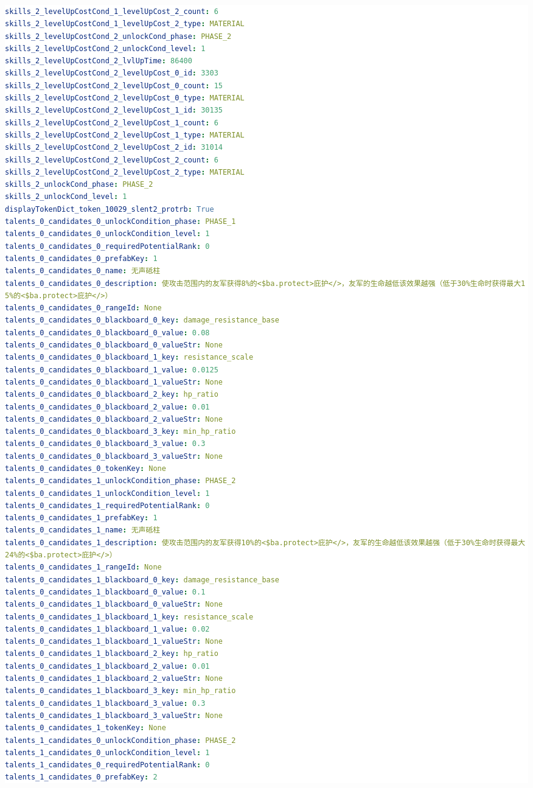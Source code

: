 ```yaml
skills_2_levelUpCostCond_1_levelUpCost_2_count: 6
skills_2_levelUpCostCond_1_levelUpCost_2_type: MATERIAL
skills_2_levelUpCostCond_2_unlockCond_phase: PHASE_2
skills_2_levelUpCostCond_2_unlockCond_level: 1
skills_2_levelUpCostCond_2_lvlUpTime: 86400
skills_2_levelUpCostCond_2_levelUpCost_0_id: 3303
skills_2_levelUpCostCond_2_levelUpCost_0_count: 15
skills_2_levelUpCostCond_2_levelUpCost_0_type: MATERIAL
skills_2_levelUpCostCond_2_levelUpCost_1_id: 30135
skills_2_levelUpCostCond_2_levelUpCost_1_count: 6
skills_2_levelUpCostCond_2_levelUpCost_1_type: MATERIAL
skills_2_levelUpCostCond_2_levelUpCost_2_id: 31014
skills_2_levelUpCostCond_2_levelUpCost_2_count: 6
skills_2_levelUpCostCond_2_levelUpCost_2_type: MATERIAL
skills_2_unlockCond_phase: PHASE_2
skills_2_unlockCond_level: 1
displayTokenDict_token_10029_slent2_protrb: True
talents_0_candidates_0_unlockCondition_phase: PHASE_1
talents_0_candidates_0_unlockCondition_level: 1
talents_0_candidates_0_requiredPotentialRank: 0
talents_0_candidates_0_prefabKey: 1
talents_0_candidates_0_name: 无声砥柱
talents_0_candidates_0_description: 使攻击范围内的友军获得8%的<$ba.protect>庇护</>，友军的生命越低该效果越强（低于30%生命时获得最大15%的<$ba.protect>庇护</>）
talents_0_candidates_0_rangeId: None
talents_0_candidates_0_blackboard_0_key: damage_resistance_base
talents_0_candidates_0_blackboard_0_value: 0.08
talents_0_candidates_0_blackboard_0_valueStr: None
talents_0_candidates_0_blackboard_1_key: resistance_scale
talents_0_candidates_0_blackboard_1_value: 0.0125
talents_0_candidates_0_blackboard_1_valueStr: None
talents_0_candidates_0_blackboard_2_key: hp_ratio
talents_0_candidates_0_blackboard_2_value: 0.01
talents_0_candidates_0_blackboard_2_valueStr: None
talents_0_candidates_0_blackboard_3_key: min_hp_ratio
talents_0_candidates_0_blackboard_3_value: 0.3
talents_0_candidates_0_blackboard_3_valueStr: None
talents_0_candidates_0_tokenKey: None
talents_0_candidates_1_unlockCondition_phase: PHASE_2
talents_0_candidates_1_unlockCondition_level: 1
talents_0_candidates_1_requiredPotentialRank: 0
talents_0_candidates_1_prefabKey: 1
talents_0_candidates_1_name: 无声砥柱
talents_0_candidates_1_description: 使攻击范围内的友军获得10%的<$ba.protect>庇护</>，友军的生命越低该效果越强（低于30%生命时获得最大24%的<$ba.protect>庇护</>）
talents_0_candidates_1_rangeId: None
talents_0_candidates_1_blackboard_0_key: damage_resistance_base
talents_0_candidates_1_blackboard_0_value: 0.1
talents_0_candidates_1_blackboard_0_valueStr: None
talents_0_candidates_1_blackboard_1_key: resistance_scale
talents_0_candidates_1_blackboard_1_value: 0.02
talents_0_candidates_1_blackboard_1_valueStr: None
talents_0_candidates_1_blackboard_2_key: hp_ratio
talents_0_candidates_1_blackboard_2_value: 0.01
talents_0_candidates_1_blackboard_2_valueStr: None
talents_0_candidates_1_blackboard_3_key: min_hp_ratio
talents_0_candidates_1_blackboard_3_value: 0.3
talents_0_candidates_1_blackboard_3_valueStr: None
talents_0_candidates_1_tokenKey: None
talents_1_candidates_0_unlockCondition_phase: PHASE_2
talents_1_candidates_0_unlockCondition_level: 1
talents_1_candidates_0_requiredPotentialRank: 0
talents_1_candidates_0_prefabKey: 2
```